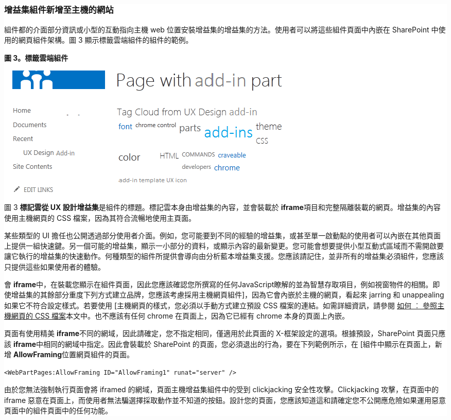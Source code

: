 ### 增益集組件新增至主機的網站

組件都的介面部分資訊或小型的互動指向主機 web 位置安裝增益集的增益集的方法。使用者可以將這些組件頁面中內嵌在 SharePoint 中使用的網頁組件架構。圖 3 顯示標籤雲端組件的組件的範例。
  
    
    

**圖 3。標籤雲端組件**

  
    
    

  
    
    
![Tag cloud part](images/AppUXGuidelines_part.png)
  
    
    
圖 3 **標記雲從 UX 設計增益集**是組件的標題。標記雲本身由增益集的內容，並會裝載於 **iframe**項目和完整隔離裝載的網頁。增益集的內容使用主機網頁的 CSS 檔案，因為其符合流暢地使用主頁面。
  
    
    
某些類型的 UI 擔任也公開透過部分使用者介面。例如，您可能要到不同的經驗的增益集，或甚至單一啟動點的使用者可以內嵌在其他頁面上提供一組快速鍵。另一個可能的增益集，顯示一小部分的資料，或顯示內容的最新變更。您可能會想要提供小型互動式區域而不需開啟要讓它執行的增益集的快速動作。何種類型的組件所提供會導向由分析藍本增益集支援。您應該請記住，並非所有的增益集必須組件，您應該只提供這些如果使用者的體驗。
  
    
    
會 **iframe**中，在裝載您顯示在組件頁面，因此您應該確認您所撰寫的任何JavaScript瞭解的並為智慧存取項目，例如視窗物件的相關。即使增益集的其餘部分重度下列方式建立品牌，您應該考慮採用主機網頁組件]，因為它會內嵌於主機的網頁，看起來 jarring 和 unappealing 如果它不符合設定樣式。若要使用 [主機網頁的樣式，您必須以手動方式建立預設 CSS 檔案的連結。如需詳細資訊，請參閱 [如何 ︰ 參照主機網頁的 CSS 檔案](sharepoint-add-ins-ux-design-guidelines.md#UXGuide_CSSHowto)本文中。也不應該有任何 chrome 在頁面上，因為它已經有 chrome 本身的頁面上內嵌。
  
    
    
頁面有使用精美 **iframe**不同的網域，因此請確定，您不指定相同，僅適用於此頁面的 X-框架設定的選項。根據預設，SharePoint 頁面只應該 **iframe**中相同的網域中指定。因此會裝載於 SharePoint 的頁面，您必須退出的行為，要在下列範例所示，在 [組件中顯示在頁面上，新增 **AllowFraming**位置網頁組件的頁面。
  
    
    



```
<WebPartPages:AllowFraming ID="AllowFraming1" runat="server" />
```

由於您無法強制執行頁面會將 iframed 的網域，頁面主機增益集組件中的受到 clickjacking 安全性攻擊。Clickjacking 攻擊，在頁面中的 iframe 惡意在頁面上，而使用者無法騙選擇採取動作並不知道的按鈕。設計您的頁面，您應該知道這和請確定您不公開應危險如果運用惡意頁面中的組件頁面中的任何功能。
  
    
    